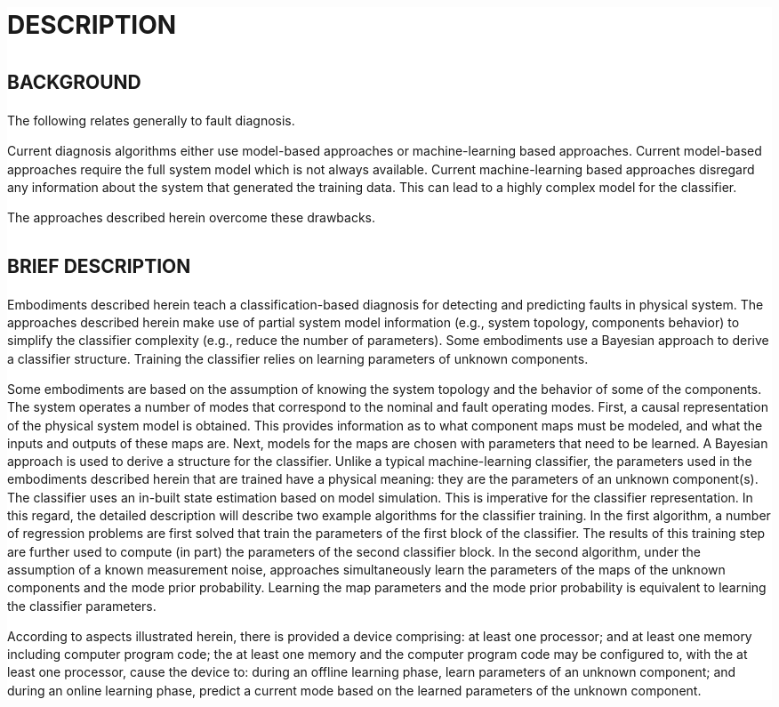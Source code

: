 # DESCRIPTION

## BACKGROUND

The following relates generally to fault diagnosis.

Current diagnosis algorithms either use model-based approaches or machine-learning based approaches. Current model-based approaches require the full system model which is not always available. Current machine-learning based approaches disregard any information about the system that generated the training data. This can lead to a highly complex model for the classifier.

The approaches described herein overcome these drawbacks.

## BRIEF DESCRIPTION

Embodiments described herein teach a classification-based diagnosis for detecting and predicting faults in physical system. The approaches described herein make use of partial system model information (e.g., system topology, components behavior) to simplify the classifier complexity (e.g., reduce the number of parameters). Some embodiments use a Bayesian approach to derive a classifier structure. Training the classifier relies on learning parameters of unknown components.

Some embodiments are based on the assumption of knowing the system topology and the behavior of some of the components. The system operates a number of modes that correspond to the nominal and fault operating modes. First, a causal representation of the physical system model is obtained. This provides information as to what component maps must be modeled, and what the inputs and outputs of these maps are. Next, models for the maps are chosen with parameters that need to be learned. A Bayesian approach is used to derive a structure for the classifier. Unlike a typical machine-learning classifier, the parameters used in the embodiments described herein that are trained have a physical meaning: they are the parameters of an unknown component(s). The classifier uses an in-built state estimation based on model simulation. This is imperative for the classifier representation. In this regard, the detailed description will describe two example algorithms for the classifier training. In the first algorithm, a number of regression problems are first solved that train the parameters of the first block of the classifier. The results of this training step are further used to compute (in part) the parameters of the second classifier block. In the second algorithm, under the assumption of a known measurement noise, approaches simultaneously learn the parameters of the maps of the unknown components and the mode prior probability. Learning the map parameters and the mode prior probability is equivalent to learning the classifier parameters.

According to aspects illustrated herein, there is provided a device comprising: at least one processor; and at least one memory including computer program code; the at least one memory and the computer program code may be configured to, with the at least one processor, cause the device to: during an offline learning phase, learn parameters of an unknown component; and during an online learning phase, predict a current mode based on the learned parameters of the unknown component.
